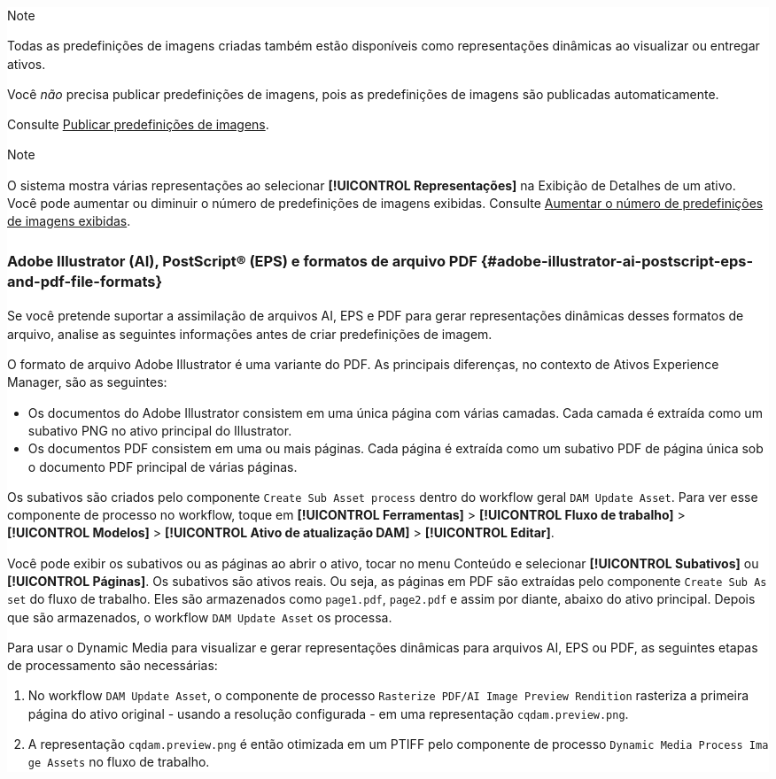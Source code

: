 >[!NOTE]
>
>Todas as predefinições de imagens criadas também estão disponíveis como representações dinâmicas ao visualizar ou entregar ativos.
>
>Você *não* precisa publicar predefinições de imagens, pois as predefinições de imagens são publicadas automaticamente.
>
>Consulte [Publicar predefinições de imagens](#publishing-image-presets).

>[!NOTE]
>
>O sistema mostra várias representações ao selecionar **[!UICONTROL Representações]** na Exibição de Detalhes de um ativo. Você pode aumentar ou diminuir o número de predefinições de imagens exibidas. Consulte [Aumentar o número de predefinições de imagens exibidas](#increasing-or-decreasing-the-number-of-image-presets-that-display).

### Adobe Illustrator (AI), PostScript® (EPS) e formatos de arquivo PDF {#adobe-illustrator-ai-postscript-eps-and-pdf-file-formats}

Se você pretende suportar a assimilação de arquivos AI, EPS e PDF para gerar representações dinâmicas desses formatos de arquivo, analise as seguintes informações antes de criar predefinições de imagem.

O formato de arquivo Adobe Illustrator é uma variante do PDF. As principais diferenças, no contexto de Ativos Experience Manager, são as seguintes:

* Os documentos do Adobe Illustrator consistem em uma única página com várias camadas. Cada camada é extraída como um subativo PNG no ativo principal do Illustrator.
* Os documentos PDF consistem em uma ou mais páginas. Cada página é extraída como um subativo PDF de página única sob o documento PDF principal de várias páginas.

Os subativos são criados pelo componente `Create Sub Asset process` dentro do workflow geral `DAM Update Asset`. Para ver esse componente de processo no workflow, toque em **[!UICONTROL Ferramentas]** > **[!UICONTROL Fluxo de trabalho]** > **[!UICONTROL Modelos]** > **[!UICONTROL Ativo de atualização DAM]** > **[!UICONTROL Editar]**.



Você pode exibir os subativos ou as páginas ao abrir o ativo, tocar no menu Conteúdo e selecionar **[!UICONTROL Subativos]** ou **[!UICONTROL Páginas]**. Os subativos são ativos reais. Ou seja, as páginas em PDF são extraídas pelo componente `Create Sub Asset` do fluxo de trabalho. Eles são armazenados como `page1.pdf`, `page2.pdf` e assim por diante, abaixo do ativo principal. Depois que são armazenados, o workflow `DAM Update Asset` os processa.

Para usar o Dynamic Media para visualizar e gerar representações dinâmicas para arquivos AI, EPS ou PDF, as seguintes etapas de processamento são necessárias:

1. No workflow `DAM Update Asset`, o componente de processo `Rasterize PDF/AI Image Preview Rendition` rasteriza a primeira página do ativo original - usando a resolução configurada - em uma representação `cqdam.preview.png`.

1. A representação `cqdam.preview.png` é então otimizada em um PTIFF pelo componente de processo `Dynamic Media Process Image Assets` no fluxo de trabalho.
